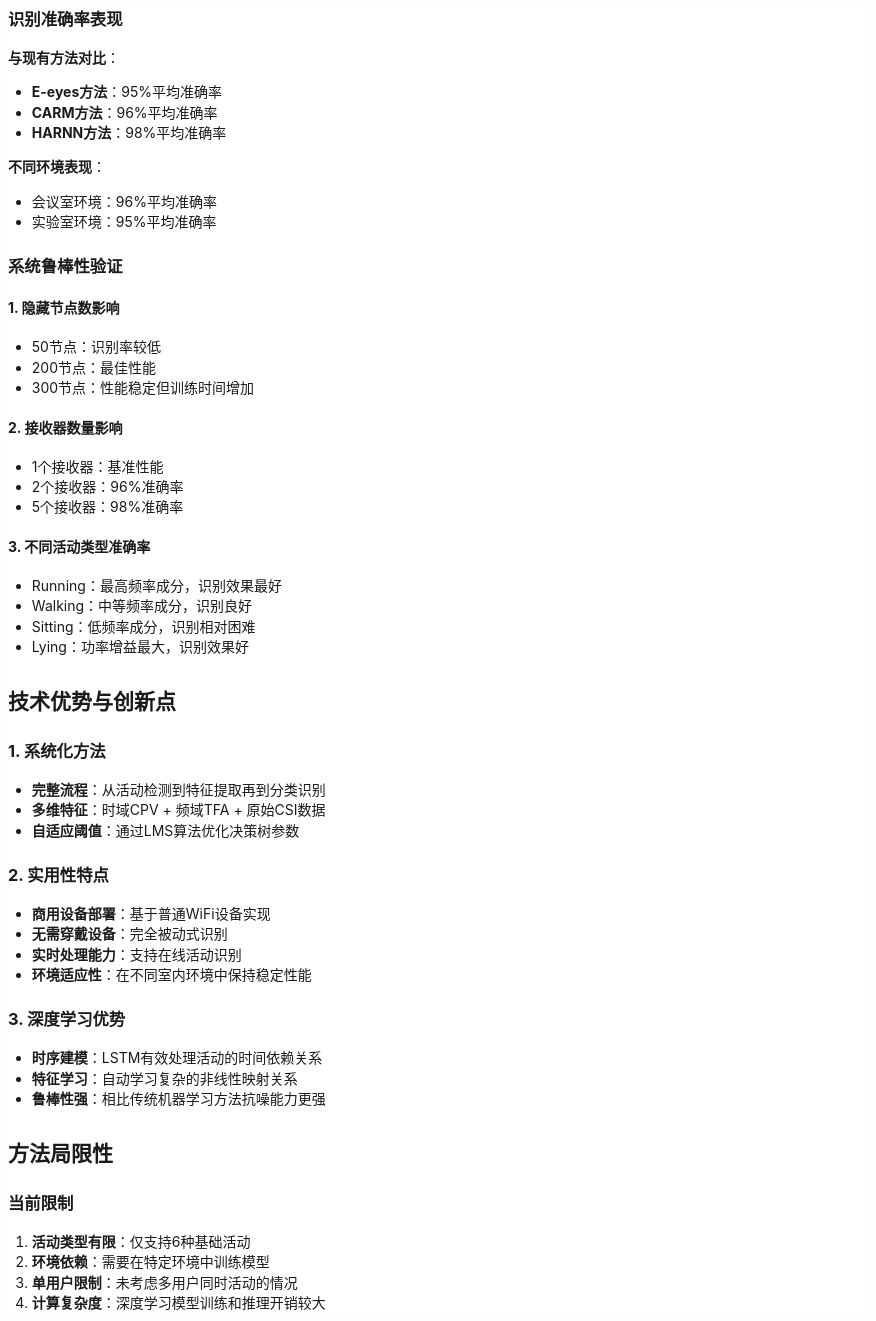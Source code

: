 ### 识别准确率表现

**与现有方法对比**：
- **E-eyes方法**：95%平均准确率
- **CARM方法**：96%平均准确率
- **HARNN方法**：98%平均准确率

**不同环境表现**：
- 会议室环境：96%平均准确率
- 实验室环境：95%平均准确率

### 系统鲁棒性验证

#### 1. 隐藏节点数影响
- 50节点：识别率较低
- 200节点：最佳性能
- 300节点：性能稳定但训练时间增加

#### 2. 接收器数量影响
- 1个接收器：基准性能
- 2个接收器：96%准确率
- 5个接收器：98%准确率

#### 3. 不同活动类型准确率
- Running：最高频率成分，识别效果最好
- Walking：中等频率成分，识别良好
- Sitting：低频率成分，识别相对困难
- Lying：功率增益最大，识别效果好

## 技术优势与创新点

### 1. 系统化方法
- **完整流程**：从活动检测到特征提取再到分类识别
- **多维特征**：时域CPV + 频域TFA + 原始CSI数据
- **自适应阈值**：通过LMS算法优化决策树参数

### 2. 实用性特点
- **商用设备部署**：基于普通WiFi设备实现
- **无需穿戴设备**：完全被动式识别
- **实时处理能力**：支持在线活动识别
- **环境适应性**：在不同室内环境中保持稳定性能

### 3. 深度学习优势
- **时序建模**：LSTM有效处理活动的时间依赖关系
- **特征学习**：自动学习复杂的非线性映射关系
- **鲁棒性强**：相比传统机器学习方法抗噪能力更强

## 方法局限性

### 当前限制
1. **活动类型有限**：仅支持6种基础活动
2. **环境依赖**：需要在特定环境中训练模型
3. **单用户限制**：未考虑多用户同时活动的情况
4. **计算复杂度**：深度学习模型训练和推理开销较大
